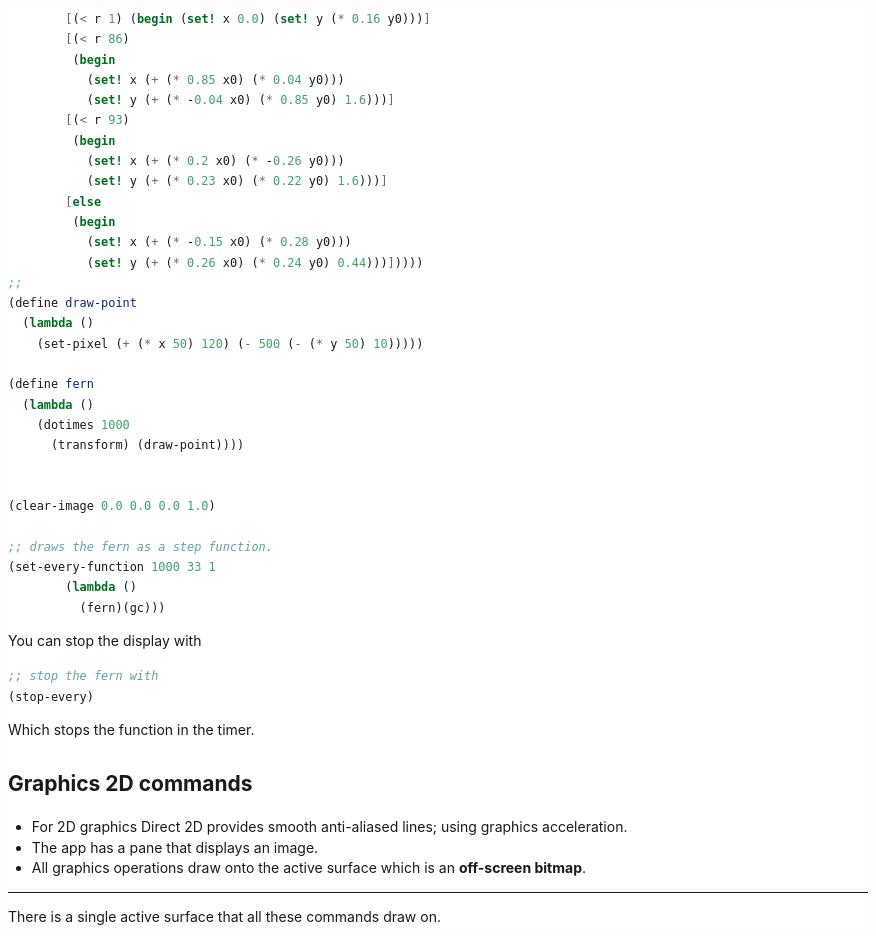 ```Scheme
        [(< r 1) (begin (set! x 0.0) (set! y (* 0.16 y0)))]
        [(< r 86)
         (begin
           (set! x (+ (* 0.85 x0) (* 0.04 y0)))
           (set! y (+ (* -0.04 x0) (* 0.85 y0) 1.6)))]
        [(< r 93)
         (begin
           (set! x (+ (* 0.2 x0) (* -0.26 y0)))
           (set! y (+ (* 0.23 x0) (* 0.22 y0) 1.6)))]
        [else
         (begin
           (set! x (+ (* -0.15 x0) (* 0.28 y0)))
           (set! y (+ (* 0.26 x0) (* 0.24 y0) 0.44)))]))))
;;
(define draw-point
  (lambda ()
    (set-pixel (+ (* x 50) 120) (- 500 (- (* y 50) 10)))))
 
(define fern
  (lambda () 
    (dotimes 1000 
      (transform) (draw-point))))

 
(clear-image 0.0 0.0 0.0 1.0)

;; draws the fern as a step function.
(set-every-function 1000 33 1 
		(lambda ()
		  (fern)(gc)))


```

  You can stop the display with

```Scheme
;; stop the fern with
(stop-every)
```

Which stops the function in the timer.

## Graphics 2D commands

- For 2D graphics Direct 2D provides smooth anti-aliased lines; using graphics acceleration.
- The app has a pane that displays an image.
- All graphics operations draw onto the active surface which is an **off-screen bitmap**.

------

There is a single active surface that all these commands draw on.
